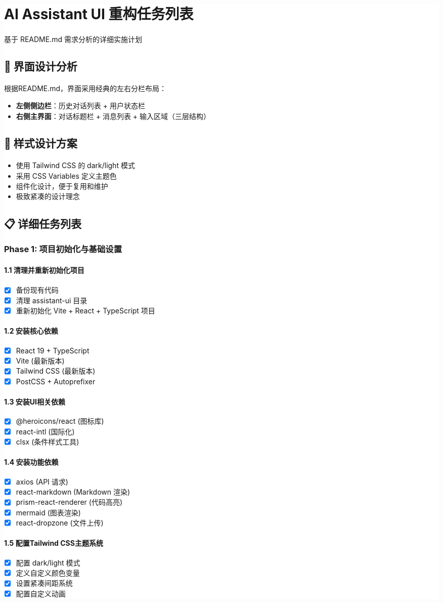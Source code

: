 # AI Assistant UI 重构任务列表

基于 README.md 需求分析的详细实施计划

## 🎯 界面设计分析

根据README.md，界面采用经典的左右分栏布局：

- **左侧侧边栏**：历史对话列表 + 用户状态栏
- **右侧主界面**：对话标题栏 + 消息列表 + 输入区域（三层结构）

## 🎨 样式设计方案

- 使用 Tailwind CSS 的 dark/light 模式
- 采用 CSS Variables 定义主题色
- 组件化设计，便于复用和维护
- 极致紧凑的设计理念

## 📋 详细任务列表

### Phase 1: 项目初始化与基础设置

#### 1.1 清理并重新初始化项目

- [x] 备份现有代码
- [x] 清理 assistant-ui 目录
- [x] 重新初始化 Vite + React + TypeScript 项目

#### 1.2 安装核心依赖

- [x] React 19 + TypeScript
- [x] Vite (最新版本)
- [x] Tailwind CSS (最新版本)
- [x] PostCSS + Autoprefixer

#### 1.3 安装UI相关依赖

- [x] @heroicons/react (图标库)
- [x] react-intl (国际化)
- [x] clsx (条件样式工具)

#### 1.4 安装功能依赖

- [x] axios (API 请求)
- [x] react-markdown (Markdown 渲染)
- [x] prism-react-renderer (代码高亮)
- [x] mermaid (图表渲染)
- [x] react-dropzone (文件上传)

#### 1.5 配置Tailwind CSS主题系统

- [x] 配置 dark/light 模式
- [x] 定义自定义颜色变量
- [x] 设置紧凑间距系统
- [x] 配置自定义动画
